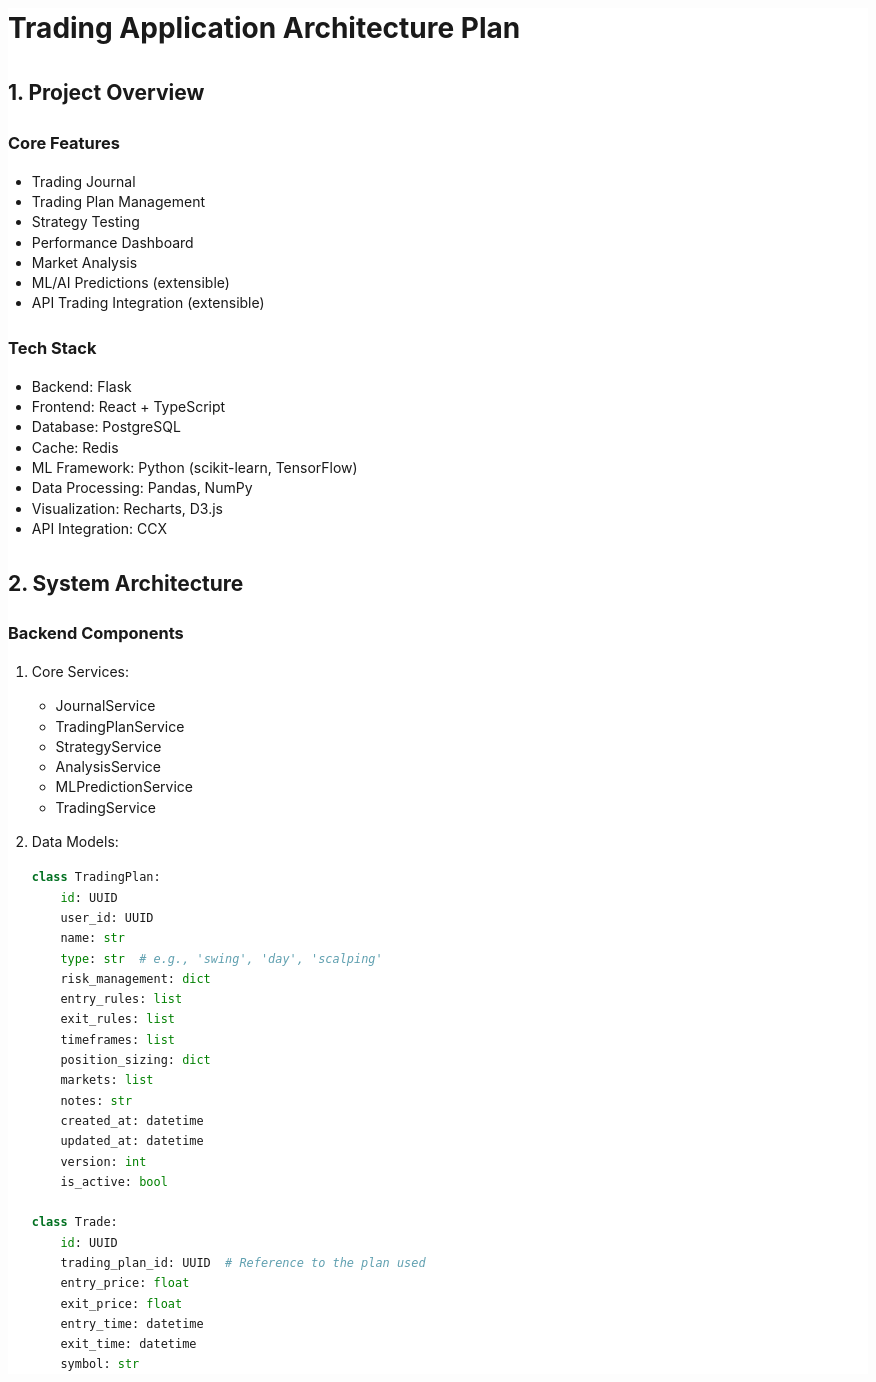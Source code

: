 # Trading Application Architecture Plan

## 1. Project Overview

### Core Features
- Trading Journal
- Trading Plan Management
- Strategy Testing
- Performance Dashboard
- Market Analysis
- ML/AI Predictions (extensible)
- API Trading Integration (extensible)

### Tech Stack
- Backend: Flask
- Frontend: React + TypeScript
- Database: PostgreSQL
- Cache: Redis
- ML Framework: Python (scikit-learn, TensorFlow)
- Data Processing: Pandas, NumPy
- Visualization: Recharts, D3.js
- API Integration: CCX

## 2. System Architecture

### Backend Components
1. Core Services:
   - JournalService
   - TradingPlanService
   - StrategyService
   - AnalysisService
   - MLPredictionService
   - TradingService

2. Data Models:
   ```python
   class TradingPlan:
       id: UUID
       user_id: UUID
       name: str
       type: str  # e.g., 'swing', 'day', 'scalping'
       risk_management: dict
       entry_rules: list
       exit_rules: list
       timeframes: list
       position_sizing: dict
       markets: list
       notes: str
       created_at: datetime
       updated_at: datetime
       version: int
       is_active: bool
   
   class Trade:
       id: UUID
       trading_plan_id: UUID  # Reference to the plan used
       entry_price: float
       exit_price: float
       entry_time: datetime
       exit_time: datetime
       symbol: str
   ```